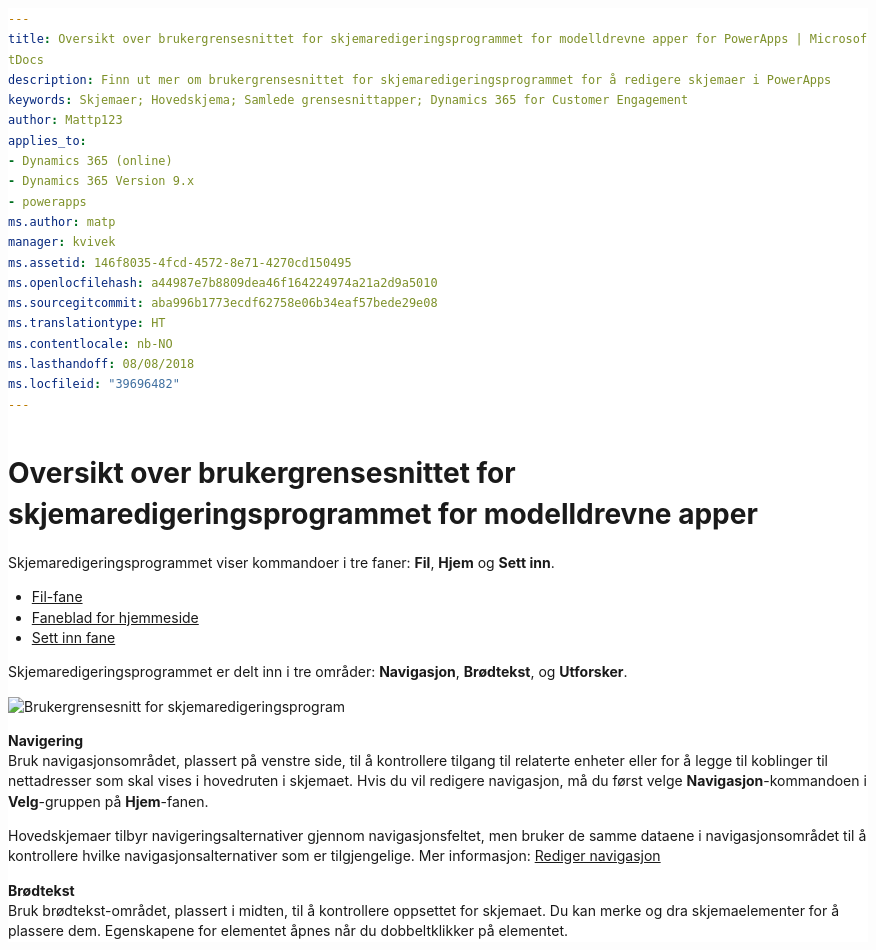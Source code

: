 ```yaml
---
title: Oversikt over brukergrensesnittet for skjemaredigeringsprogrammet for modelldrevne apper for PowerApps | MicrosoftDocs
description: Finn ut mer om brukergrensesnittet for skjemaredigeringsprogrammet for å redigere skjemaer i PowerApps
keywords: Skjemaer; Hovedskjema; Samlede grensesnittapper; Dynamics 365 for Customer Engagement
author: Mattp123
applies_to:
- Dynamics 365 (online)
- Dynamics 365 Version 9.x
- powerapps
ms.author: matp
manager: kvivek
ms.assetid: 146f8035-4fcd-4572-8e71-4270cd150495
ms.openlocfilehash: a44987e7b8809dea46f164224974a21a2d9a5010
ms.sourcegitcommit: aba996b1773ecdf62758e06b34eaf57bede29e08
ms.translationtype: HT
ms.contentlocale: nb-NO
ms.lasthandoff: 08/08/2018
ms.locfileid: "39696482"
---
```

# <a name="overview-of-the-model-driven-app-form-editor-user-interface"></a>Oversikt over brukergrensesnittet for skjemaredigeringsprogrammet for modelldrevne apper

Skjemaredigeringsprogrammet viser kommandoer i tre faner: **Fil**, **Hjem** og **Sett inn**.  

- [Fil-fane](#file-tab)
- [Faneblad for hjemmeside](#home-tab)
- [Sett inn fane](#insert-tab)
  
Skjemaredigeringsprogrammet er delt inn i tre områder: **Navigasjon**, **Brødtekst**, og **Utforsker**.  

![Brukergrensesnitt for skjemaredigeringsprogram](media/form-user-interface.png)
  
**Navigering**  
Bruk navigasjonsområdet, plassert på venstre side, til å kontrollere tilgang til relaterte enheter eller for å legge til koblinger til nettadresser som skal vises i hovedruten i skjemaet. Hvis du vil redigere navigasjon, må du først velge **Navigasjon**-kommandoen i **Velg**-gruppen på **Hjem**-fanen.

Hovedskjemaer tilbyr navigeringsalternativer gjennom navigasjonsfeltet, men bruker de samme dataene i navigasjonsområdet til å kontrollere hvilke navigasjonsalternativer som er tilgjengelige. Mer informasjon: [Rediger navigasjon](use-the-form-editor-legacy.md)  


**Brødtekst** <br>
Bruk brødtekst-området, plassert i midten, til å kontrollere oppsettet for skjemaet. Du kan merke og dra skjemaelementer for å plassere dem. Egenskapene for elementet åpnes når du dobbeltklikker på elementet. 

